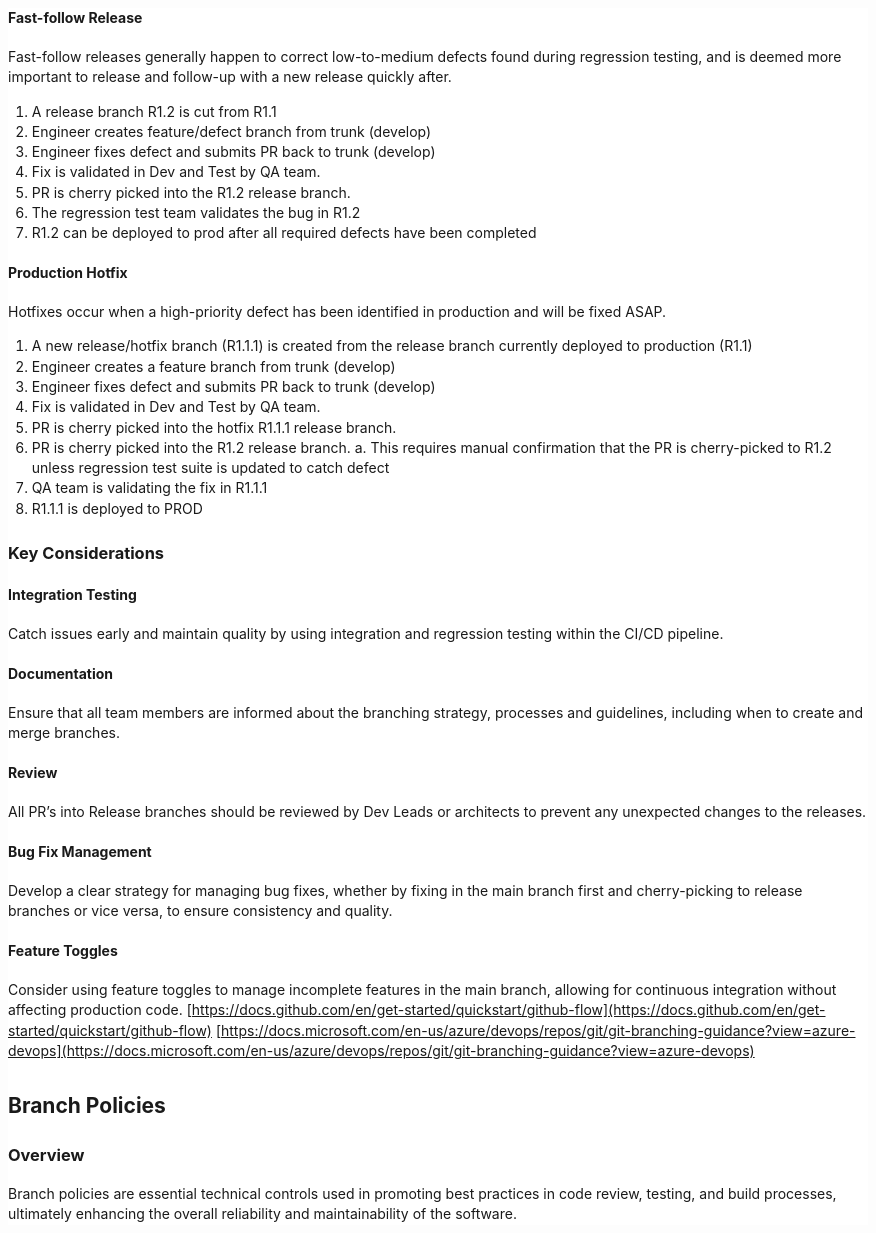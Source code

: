 #### Fast-follow Release
Fast-follow releases generally happen to correct low-to-medium defects found during regression testing, and is deemed more important to release and follow-up with a new release quickly after.

1.	A release branch R1.2 is cut from R1.1
2.	Engineer creates feature/defect branch from trunk (develop)
3.	Engineer fixes defect and submits PR back to trunk (develop)
4.	Fix is validated in Dev and Test by QA team. 
5.	PR is cherry picked into the R1.2 release branch. 
6.	The regression test team validates the bug in R1.2
7.	R1.2 can be deployed to prod after all required defects have been completed

#### Production Hotfix
Hotfixes occur when a high-priority defect has been identified in production and will be fixed ASAP.

1.	A new release/hotfix branch (R1.1.1) is created from the release branch currently deployed to production (R1.1)
2.	Engineer creates a feature branch from trunk (develop)
3.	Engineer fixes defect and submits PR back to trunk (develop)
4.	Fix is validated in Dev and Test by QA team. 
5.	PR is cherry picked into the hotfix R1.1.1 release branch.
6.	PR is cherry picked into the R1.2 release branch.
    a. This requires manual confirmation that the PR is cherry-picked to R1.2 unless regression test suite is updated to catch defect
7.	QA team is validating the fix in R1.1.1
8.	R1.1.1 is deployed to PROD

### Key Considerations
#### Integration Testing
Catch issues early and maintain quality by using integration and regression testing within the CI/CD pipeline.
#### Documentation
Ensure that all team members are informed about the branching strategy, processes and guidelines, including when to create and merge branches.
#### Review
All PR’s into Release branches should be reviewed by Dev Leads or architects to prevent any unexpected changes to the releases.  
#### Bug Fix Management
Develop a clear strategy for managing bug fixes, whether by fixing in the main branch first and cherry-picking to release branches or vice versa, to ensure consistency and quality.
#### Feature Toggles
Consider using feature toggles to manage incomplete features in the main branch, allowing for continuous integration without affecting production code.
[https://docs.github.com/en/get-started/quickstart/github-flow](https://docs.github.com/en/get-started/quickstart/github-flow)
[https://docs.microsoft.com/en-us/azure/devops/repos/git/git-branching-guidance?view=azure-devops](https://docs.microsoft.com/en-us/azure/devops/repos/git/git-branching-guidance?view=azure-devops)

## Branch Policies
### Overview
Branch policies are essential technical controls used in promoting best practices in code review, testing, and build processes, ultimately enhancing the overall reliability and maintainability of the software.

